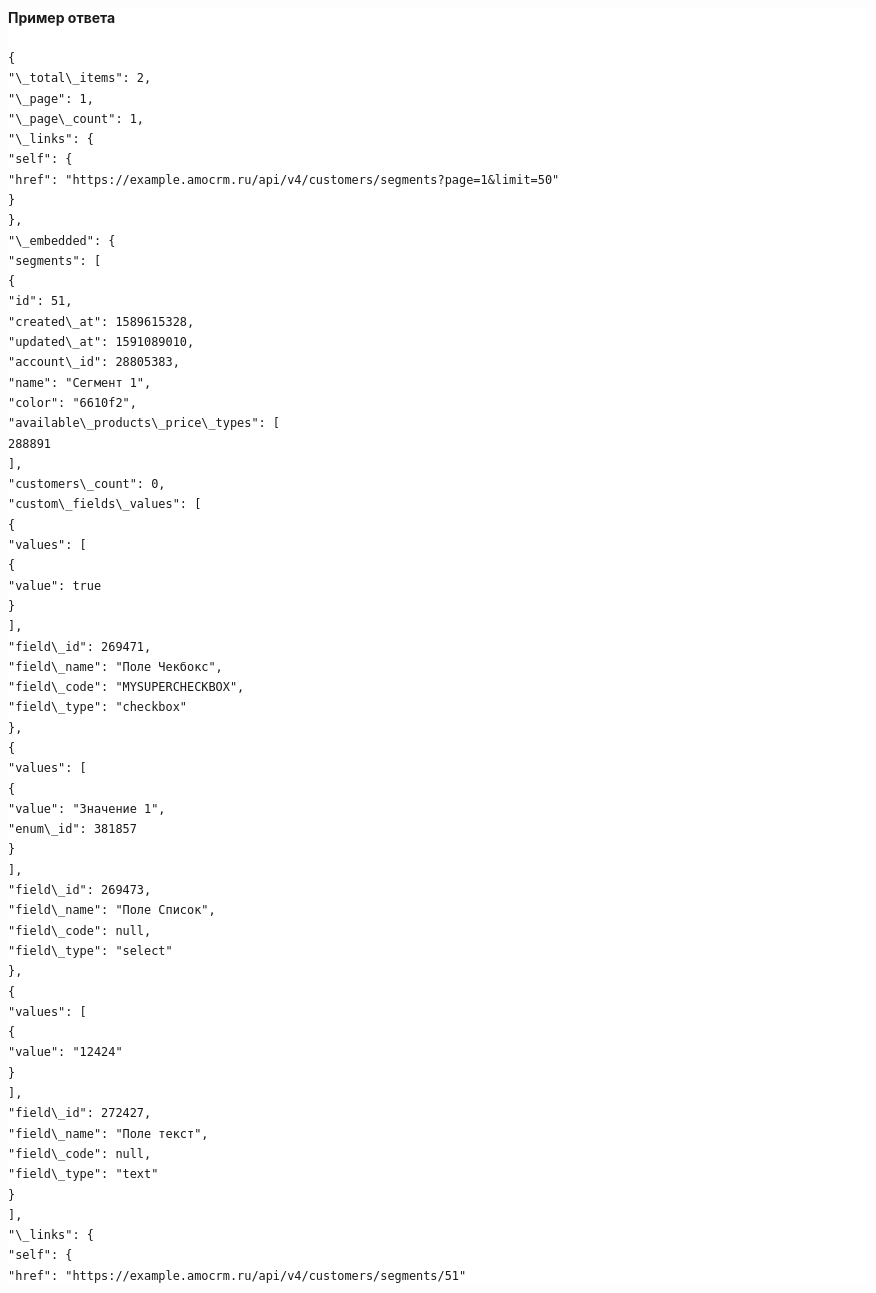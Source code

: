 #### Пример ответа

```
{
"\_total\_items": 2,
"\_page": 1,
"\_page\_count": 1,
"\_links": {
"self": {
"href": "https://example.amocrm.ru/api/v4/customers/segments?page=1&limit=50"
}
},
"\_embedded": {
"segments": [
{
"id": 51,
"created\_at": 1589615328,
"updated\_at": 1591089010,
"account\_id": 28805383,
"name": "Сегмент 1",
"color": "6610f2",
"available\_products\_price\_types": [
288891
],
"customers\_count": 0,
"custom\_fields\_values": [
{
"values": [
{
"value": true
}
],
"field\_id": 269471,
"field\_name": "Поле Чекбокс",
"field\_code": "MYSUPERCHECKBOX",
"field\_type": "checkbox"
},
{
"values": [
{
"value": "Значение 1",
"enum\_id": 381857
}
],
"field\_id": 269473,
"field\_name": "Поле Список",
"field\_code": null,
"field\_type": "select"
},
{
"values": [
{
"value": "12424"
}
],
"field\_id": 272427,
"field\_name": "Поле текст",
"field\_code": null,
"field\_type": "text"
}
],
"\_links": {
"self": {
"href": "https://example.amocrm.ru/api/v4/customers/segments/51"
```